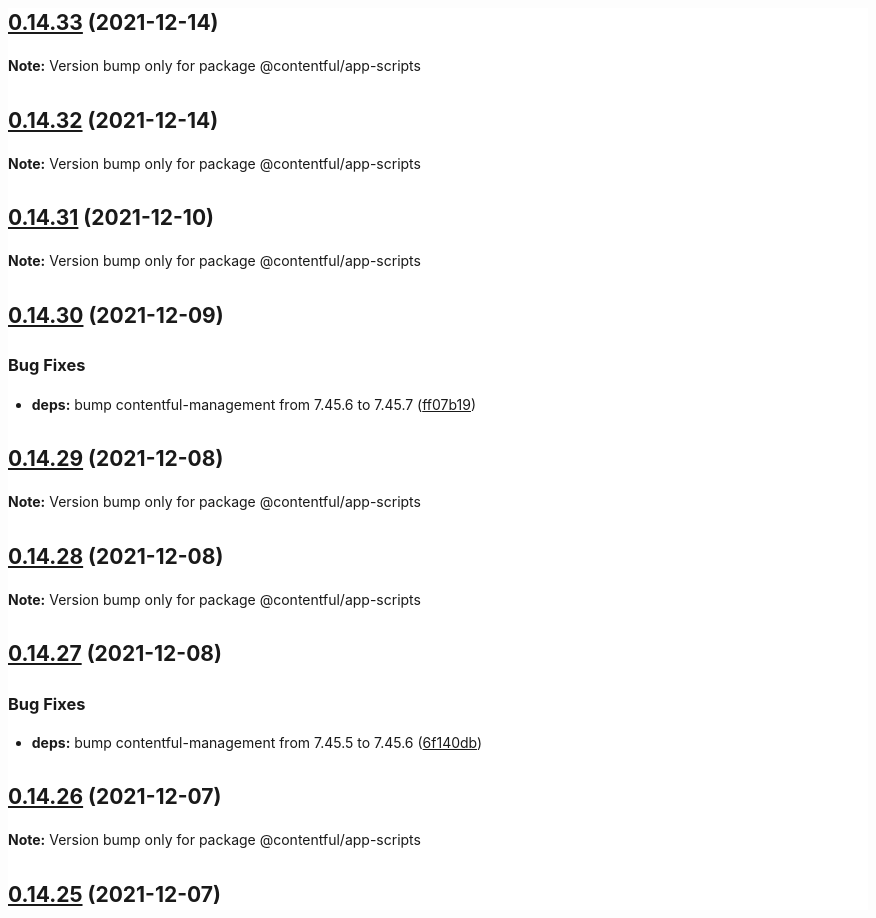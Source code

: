 ## [0.14.33](https://github.com/contentful/create-contentful-app/compare/v0.14.32...v0.14.33) (2021-12-14)

**Note:** Version bump only for package @contentful/app-scripts

## [0.14.32](https://github.com/contentful/create-contentful-app/compare/v0.14.31...v0.14.32) (2021-12-14)

**Note:** Version bump only for package @contentful/app-scripts

## [0.14.31](https://github.com/contentful/create-contentful-app/compare/v0.14.30...v0.14.31) (2021-12-10)

**Note:** Version bump only for package @contentful/app-scripts

## [0.14.30](https://github.com/contentful/create-contentful-app/compare/v0.14.29...v0.14.30) (2021-12-09)

### Bug Fixes

- **deps:** bump contentful-management from 7.45.6 to 7.45.7 ([ff07b19](https://github.com/contentful/create-contentful-app/commit/ff07b1903fe6e876ca951f327af4e2a46eabfc2b))

## [0.14.29](https://github.com/contentful/create-contentful-app/compare/v0.14.28...v0.14.29) (2021-12-08)

**Note:** Version bump only for package @contentful/app-scripts

## [0.14.28](https://github.com/contentful/create-contentful-app/compare/v0.14.27...v0.14.28) (2021-12-08)

**Note:** Version bump only for package @contentful/app-scripts

## [0.14.27](https://github.com/contentful/create-contentful-app/compare/v0.14.26...v0.14.27) (2021-12-08)

### Bug Fixes

- **deps:** bump contentful-management from 7.45.5 to 7.45.6 ([6f140db](https://github.com/contentful/create-contentful-app/commit/6f140dbcffe6a9097bcf1aba9e2244a245343cb3))

## [0.14.26](https://github.com/contentful/create-contentful-app/compare/v0.14.25...v0.14.26) (2021-12-07)

**Note:** Version bump only for package @contentful/app-scripts

## [0.14.25](https://github.com/contentful/create-contentful-app/compare/v0.14.24...v0.14.25) (2021-12-07)
